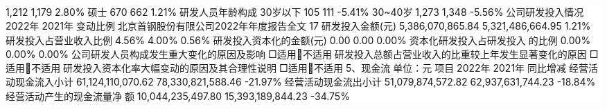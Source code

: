 1,212
1,179
2.80%
硕士
670
662
1.21%
研发人员年龄构成
30岁以下
105
111
-5.41%
30~40岁
1,273
1,348
-5.56%
公司研发投入情况
2022年
2021年
变动比例
北京首钢股份有限公司2022年年度报告全文
17
研发投入金额(元)
5,386,070,865.84
5,321,486,664.95
1.21%
研发投入占营业收入比例
4.56%
4.00%
0.56%
研发投入资本化的金额(元)
0.00
0.00
0.00%
资本化研发投入占研发投入
的比例
0.00%
0.00%
0.00%
公司研发人员构成发生重大变化的原因及影响
□适用不适用
研发投入总额占营业收入的比重较上年发生显著变化的原因
□适用不适用
研发投入资本化率大幅变动的原因及其合理性说明
□适用不适用
5、现金流
单位：元
项目
2022年
2021年
同比增减
经营活动现金流入小计
61,124,110,070.62
78,330,821,588.46
-21.97%
经营活动现金流出小计
51,079,874,572.82
62,937,631,744.23
-18.84%
经营活动产生的现金流量净
额
10,044,235,497.80
15,393,189,844.23
-34.75%